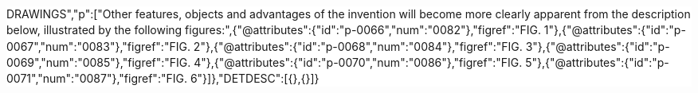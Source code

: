 DRAWINGS","p":["Other features, objects and advantages of the invention will become more clearly apparent from the description below, illustrated by the following figures:",{"@attributes":{"id":"p-0066","num":"0082"},"figref":"FIG. 1"},{"@attributes":{"id":"p-0067","num":"0083"},"figref":"FIG. 2"},{"@attributes":{"id":"p-0068","num":"0084"},"figref":"FIG. 3"},{"@attributes":{"id":"p-0069","num":"0085"},"figref":"FIG. 4"},{"@attributes":{"id":"p-0070","num":"0086"},"figref":"FIG. 5"},{"@attributes":{"id":"p-0071","num":"0087"},"figref":"FIG. 6"}]},"DETDESC":[{},{}]}

